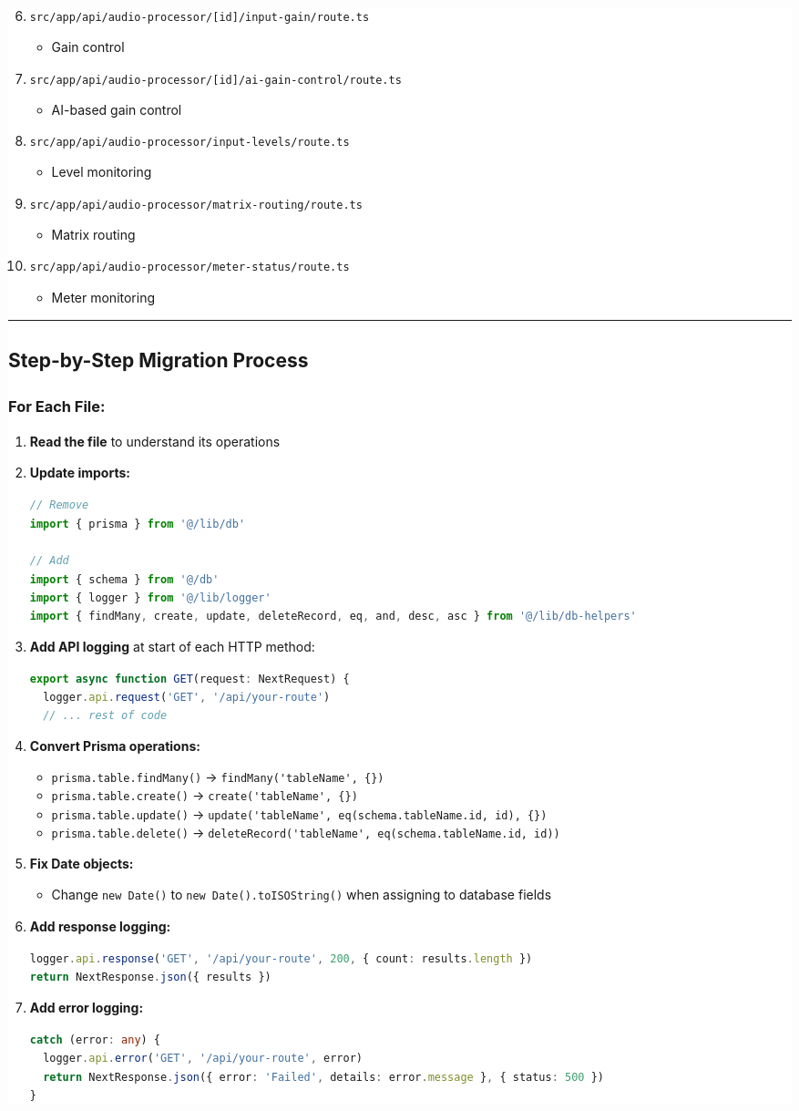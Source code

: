 6. `src/app/api/audio-processor/[id]/input-gain/route.ts`
   - Gain control

7. `src/app/api/audio-processor/[id]/ai-gain-control/route.ts`
   - AI-based gain control

8. `src/app/api/audio-processor/input-levels/route.ts`
   - Level monitoring

9. `src/app/api/audio-processor/matrix-routing/route.ts`
   - Matrix routing

10. `src/app/api/audio-processor/meter-status/route.ts`
    - Meter monitoring

---

## Step-by-Step Migration Process

### For Each File:

1. **Read the file** to understand its operations
2. **Update imports:**
   ```typescript
   // Remove
   import { prisma } from '@/lib/db'
   
   // Add
   import { schema } from '@/db'
   import { logger } from '@/lib/logger'
   import { findMany, create, update, deleteRecord, eq, and, desc, asc } from '@/lib/db-helpers'
   ```

3. **Add API logging** at start of each HTTP method:
   ```typescript
   export async function GET(request: NextRequest) {
     logger.api.request('GET', '/api/your-route')
     // ... rest of code
   ```

4. **Convert Prisma operations:**
   - `prisma.table.findMany()` → `findMany('tableName', {})`
   - `prisma.table.create()` → `create('tableName', {})`
   - `prisma.table.update()` → `update('tableName', eq(schema.tableName.id, id), {})`
   - `prisma.table.delete()` → `deleteRecord('tableName', eq(schema.tableName.id, id))`

5. **Fix Date objects:**
   - Change `new Date()` to `new Date().toISOString()` when assigning to database fields

6. **Add response logging:**
   ```typescript
   logger.api.response('GET', '/api/your-route', 200, { count: results.length })
   return NextResponse.json({ results })
   ```

7. **Add error logging:**
   ```typescript
   catch (error: any) {
     logger.api.error('GET', '/api/your-route', error)
     return NextResponse.json({ error: 'Failed', details: error.message }, { status: 500 })
   }
   ```
